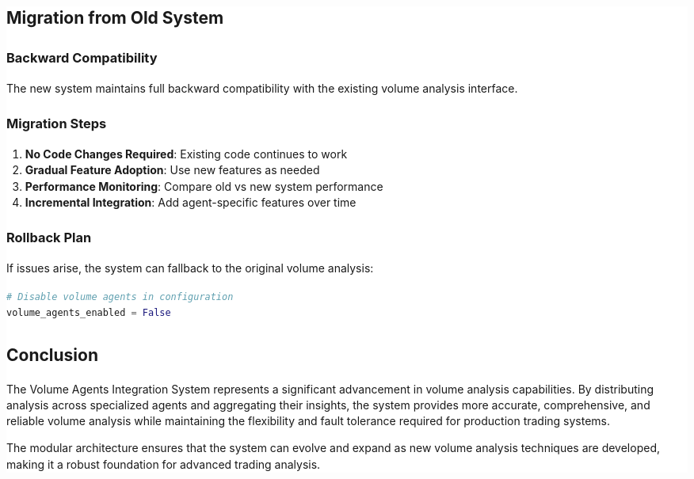 ## Migration from Old System

### Backward Compatibility
The new system maintains full backward compatibility with the existing volume analysis interface.

### Migration Steps
1. **No Code Changes Required**: Existing code continues to work
2. **Gradual Feature Adoption**: Use new features as needed
3. **Performance Monitoring**: Compare old vs new system performance
4. **Incremental Integration**: Add agent-specific features over time

### Rollback Plan
If issues arise, the system can fallback to the original volume analysis:
```python
# Disable volume agents in configuration
volume_agents_enabled = False
```

## Conclusion

The Volume Agents Integration System represents a significant advancement in volume analysis capabilities. By distributing analysis across specialized agents and aggregating their insights, the system provides more accurate, comprehensive, and reliable volume analysis while maintaining the flexibility and fault tolerance required for production trading systems.

The modular architecture ensures that the system can evolve and expand as new volume analysis techniques are developed, making it a robust foundation for advanced trading analysis.